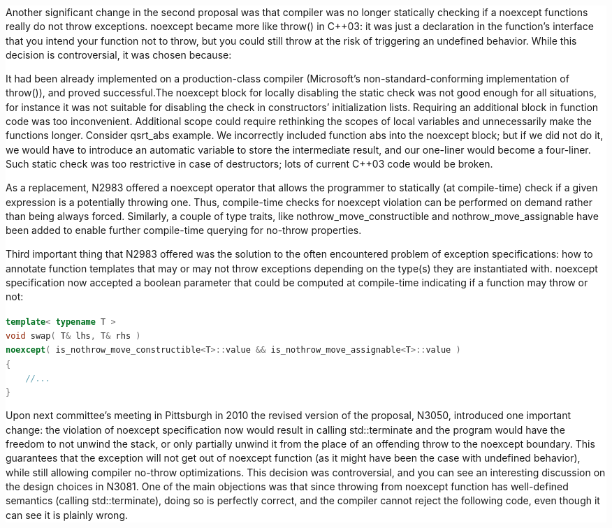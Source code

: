 Another significant change in the second proposal was that compiler was no longer statically checking if a noexcept
functions really do not throw exceptions. noexcept became more like throw() in C++03: it was just a declaration in 
the function’s interface that you intend your function not to throw, but you could still throw at the risk of
triggering an undefined behavior. While this decision is controversial, it was chosen because:

It had been already implemented on a production-class compiler (Microsoft’s non-standard-conforming implementation
of throw()), and proved successful.The noexcept block for locally disabling the static check was not good enough 
for all situations, for instance it was not suitable for disabling the check in constructors’ initialization lists.
Requiring an additional block in function code was too inconvenient. Additional scope could require rethinking the
scopes of local variables and unnecessarily make the functions longer. Consider qsrt_abs example. We incorrectly 
included function abs into the noexcept block; but if we did not do it, we would have to introduce an automatic 
variable to store the intermediate result, and our one-liner would become a four-liner.
Such static check was too restrictive in case of destructors; lots of current C++03 code would be broken.

As a replacement, N2983 offered a noexcept operator that allows the programmer to statically (at compile-time) 
check if a given expression is a potentially throwing one. Thus, compile-time checks for noexcept violation can
be performed on demand rather than being always forced. Similarly, a couple of type traits, like 
nothrow_move_constructible and nothrow_move_assignable have been added to enable further compile-time querying
for no-throw properties.

Third important thing that N2983 offered was the solution to the often encountered problem of exception 
specifications: how to annotate function templates that may or may not throw exceptions depending on the type(s) 
they are instantiated with. noexcept specification now accepted a boolean parameter that could be computed at 
compile-time indicating if a function may throw or not:

```c++
template< typename T >
void swap( T& lhs, T& rhs )
noexcept( is_nothrow_move_constructible<T>::value && is_nothrow_move_assignable<T>::value )
{
    //...
}
```
Upon next committee’s meeting in Pittsburgh in 2010 the revised version of the proposal, N3050, introduced one important change: the violation of noexcept specification now would result in calling std::terminate and the program would have the freedom to not unwind the stack, or only partially unwind it from the place of an offending throw to the noexcept boundary. This guarantees that the exception will not get out of noexcept function (as it might have been the case with undefined behavior), while still allowing compiler no-throw optimizations. This decision was controversial, and you can see an interesting discussion on the design choices in N3081. One of the main objections was that since throwing from noexcept function has well-defined semantics (calling std::terminate), doing so is perfectly correct, and the compiler cannot reject the following code, even though it can see it is plainly wrong.
